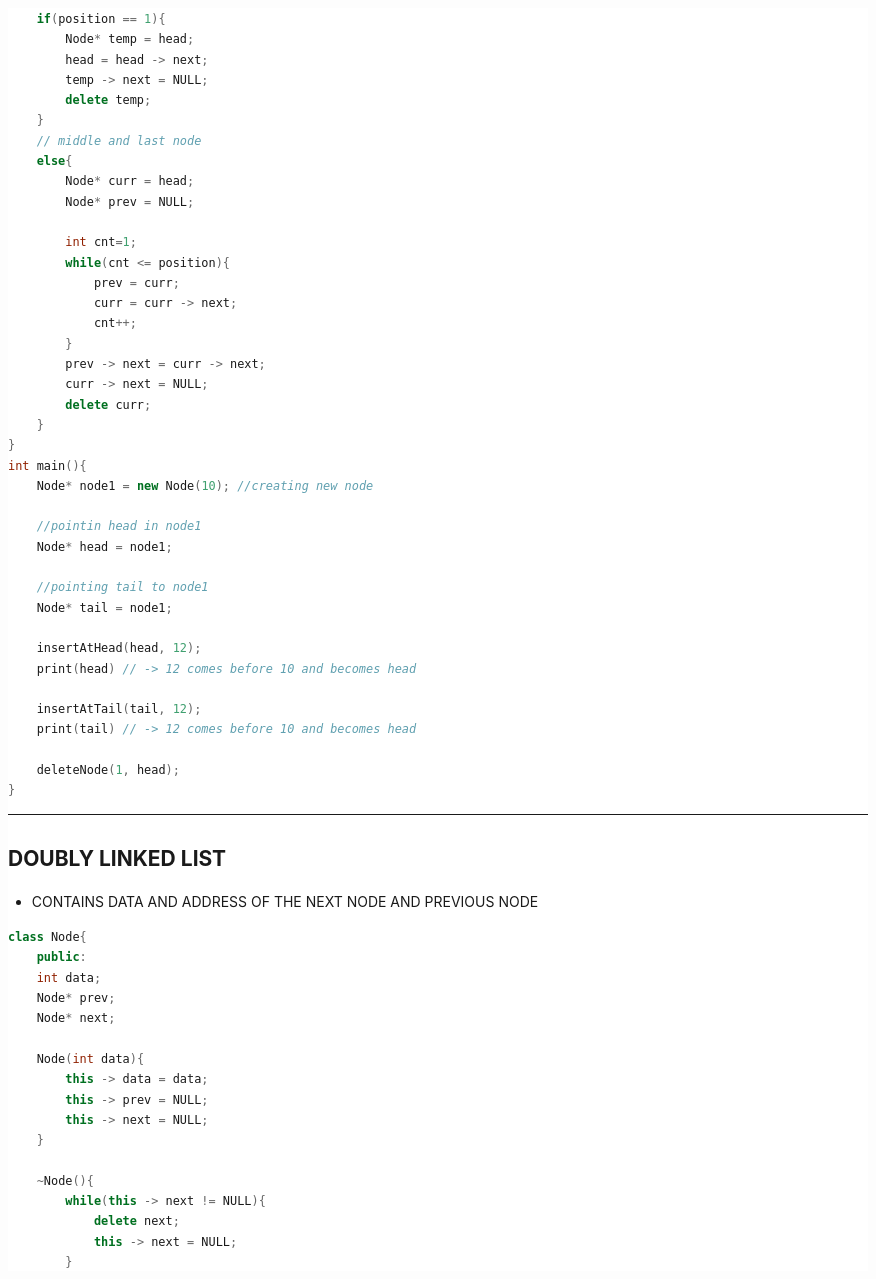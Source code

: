 ```cpp
    if(position == 1){
        Node* temp = head;
        head = head -> next;
        temp -> next = NULL;
        delete temp;
    }
    // middle and last node
    else{
        Node* curr = head;
        Node* prev = NULL;

        int cnt=1;
        while(cnt <= position){
            prev = curr;
            curr = curr -> next;
            cnt++;
        }
        prev -> next = curr -> next;
        curr -> next = NULL;
        delete curr;
    }
}
int main(){
    Node* node1 = new Node(10); //creating new node

    //pointin head in node1
    Node* head = node1;
    
    //pointing tail to node1
    Node* tail = node1;

    insertAtHead(head, 12);
    print(head) // -> 12 comes before 10 and becomes head

    insertAtTail(tail, 12);
    print(tail) // -> 12 comes before 10 and becomes head

    deleteNode(1, head);
}
```
---


## DOUBLY LINKED LIST
- CONTAINS DATA AND ADDRESS OF THE NEXT NODE AND PREVIOUS NODE
```cpp
class Node{
    public:
    int data;
    Node* prev;
    Node* next;

    Node(int data){
        this -> data = data;
        this -> prev = NULL;
        this -> next = NULL;
    }
    
    ~Node(){
        while(this -> next != NULL){
            delete next;
            this -> next = NULL;
        }
```